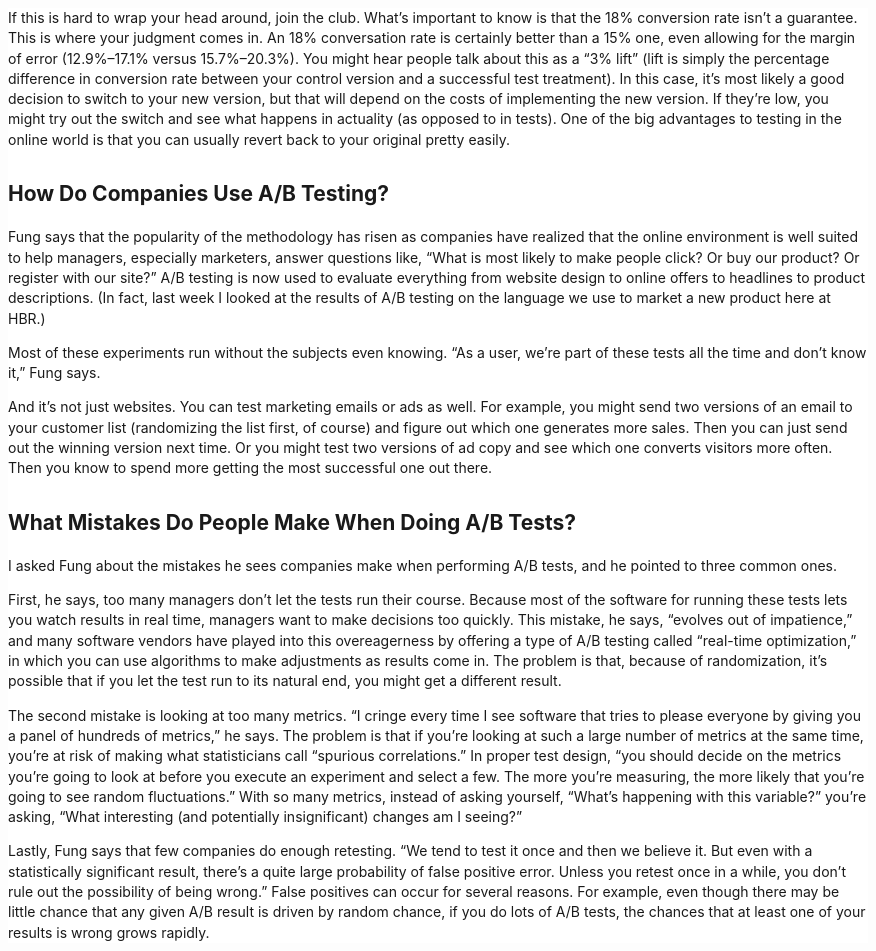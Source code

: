 If this is hard to wrap your head around, join the club. What’s important to know is that the 18% conversion rate isn’t a guarantee. This is where your judgment comes in. An 18% conversation rate is certainly better than a 15% one, even allowing for the margin of error (12.9%–17.1% versus 15.7%–20.3%). You might hear people talk about this as a “3% lift” (lift is simply the percentage difference in conversion rate between your control version and a successful test treatment). In this case, it’s most likely a good decision to switch to your new version, but that will depend on the costs of implementing the new version. If they’re low, you might try out the switch and see what happens in actuality (as opposed to in tests). One of the big advantages to testing in the online world is that you can usually revert back to your original pretty easily.

## How Do Companies Use A/B Testing?

Fung says that the popularity of the methodology has risen as companies have realized that the online environment is well suited to help managers, especially marketers, answer questions like, “What is most likely to make people click? Or buy our product? Or register with our site?” A/B testing is now used to evaluate everything from website design to online offers to headlines to product descriptions. (In fact, last week I looked at the results of A/B testing on the language we use to market a new product here at HBR.)

Most of these experiments run without the subjects even knowing. “As a user, we’re part of these tests all the time and don’t know it,” Fung says.

And it’s not just websites. You can test marketing emails or ads as well. For example, you might send two versions of an email to your customer list (randomizing the list first, of course) and figure out which one generates more sales. Then you can just send out the winning version next time. Or you might test two versions of ad copy and see which one converts visitors more often. Then you know to spend more getting the most successful one out there.

## What Mistakes Do People Make When Doing A/B Tests?

I asked Fung about the mistakes he sees companies make when performing A/B tests, and he pointed to three common ones.

First, he says, too many managers don’t let the tests run their course. Because most of the software for running these tests lets you watch results in real time, managers want to make decisions too quickly. This mistake, he says, “evolves out of impatience,” and many software vendors have played into this overeagerness by offering a type of A/B testing called “real-time optimization,” in which you can use algorithms to make adjustments as results come in. The problem is that, because of randomization, it’s possible that if you let the test run to its natural end, you might get a different result.

The second mistake is looking at too many metrics. “I cringe every time I see software that tries to please everyone by giving you a panel of hundreds of metrics,” he says. The problem is that if you’re looking at such a large number of metrics at the same time, you’re at risk of making what statisticians call “spurious correlations.” In proper test design, “you should decide on the metrics you’re going to look at before you execute an experiment and select a few. The more you’re measuring, the more likely that you’re going to see random fluctuations.” With so many metrics, instead of asking yourself, “What’s happening with this variable?” you’re asking, “What interesting (and potentially insignificant) changes am I seeing?”

Lastly, Fung says that few companies do enough retesting. “We tend to test it once and then we believe it. But even with a statistically significant result, there’s a quite large probability of false positive error. Unless you retest once in a while, you don’t rule out the possibility of being wrong.” False positives can occur for several reasons. For example, even though there may be little chance that any given A/B result is driven by random chance, if you do lots of A/B tests, the chances that at least one of your results is wrong grows rapidly.
